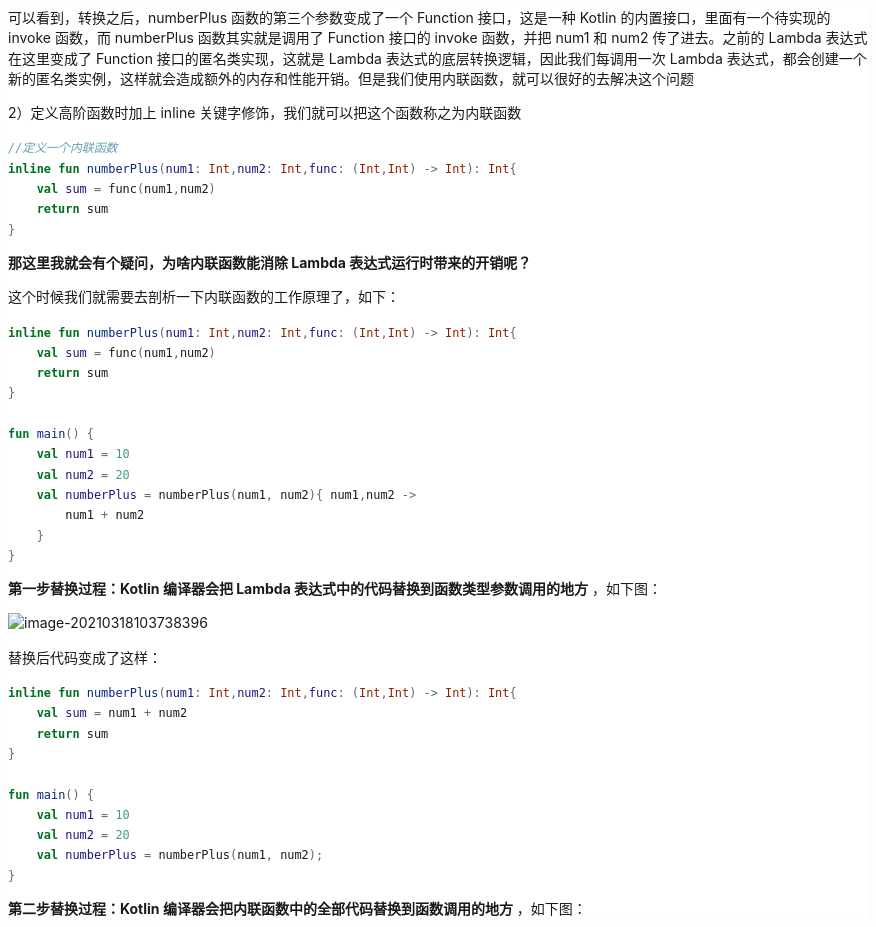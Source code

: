 ```kotlin
```

可以看到，转换之后，numberPlus 函数的第三个参数变成了一个 Function 接口，这是一种 Kotlin 的内置接口，里面有一个待实现的 invoke 函数，而 numberPlus 函数其实就是调用了 Function 接口的 invoke 函数，并把 num1 和 num2 传了进去。之前的 Lambda 表达式在这里变成了 Function 接口的匿名类实现，这就是 Lambda 表达式的底层转换逻辑，因此我们每调用一次 Lambda 表达式，都会创建一个新的匿名类实例，这样就会造成额外的内存和性能开销。但是我们使用内联函数，就可以很好的去解决这个问题

2）定义高阶函数时加上 inline 关键字修饰，我们就可以把这个函数称之为内联函数

```kotlin
//定义一个内联函数
inline fun numberPlus(num1: Int,num2: Int,func: (Int,Int) -> Int): Int{
    val sum = func(num1,num2)
    return sum
}
```

**那这里我就会有个疑问，为啥内联函数能消除 Lambda 表达式运行时带来的开销呢？**

这个时候我们就需要去剖析一下内联函数的工作原理了，如下：

```kotlin
inline fun numberPlus(num1: Int,num2: Int,func: (Int,Int) -> Int): Int{
    val sum = func(num1,num2)
    return sum
}

fun main() {
    val num1 = 10
    val num2 = 20
    val numberPlus = numberPlus(num1, num2){ num1,num2 ->
        num1 + num2
    }
}
```

**第一步替换过程：Kotlin 编译器会把 Lambda 表达式中的代码替换到函数类型参数调用的地方** ，如下图：

![image-20210318103738396](https://p3-juejin.byteimg.com/tos-cn-i-k3u1fbpfcp/3d72c3b1f9004f1f8fbea4f3f8353a3b~tplv-k3u1fbpfcp-zoom-1.image)

替换后代码变成了这样：

```kotlin
inline fun numberPlus(num1: Int,num2: Int,func: (Int,Int) -> Int): Int{
    val sum = num1 + num2
    return sum
}

fun main() {
    val num1 = 10
    val num2 = 20
    val numberPlus = numberPlus(num1, num2);
}
```

**第二步替换过程：Kotlin 编译器会把内联函数中的全部代码替换到函数调用的地方** ，如下图：
